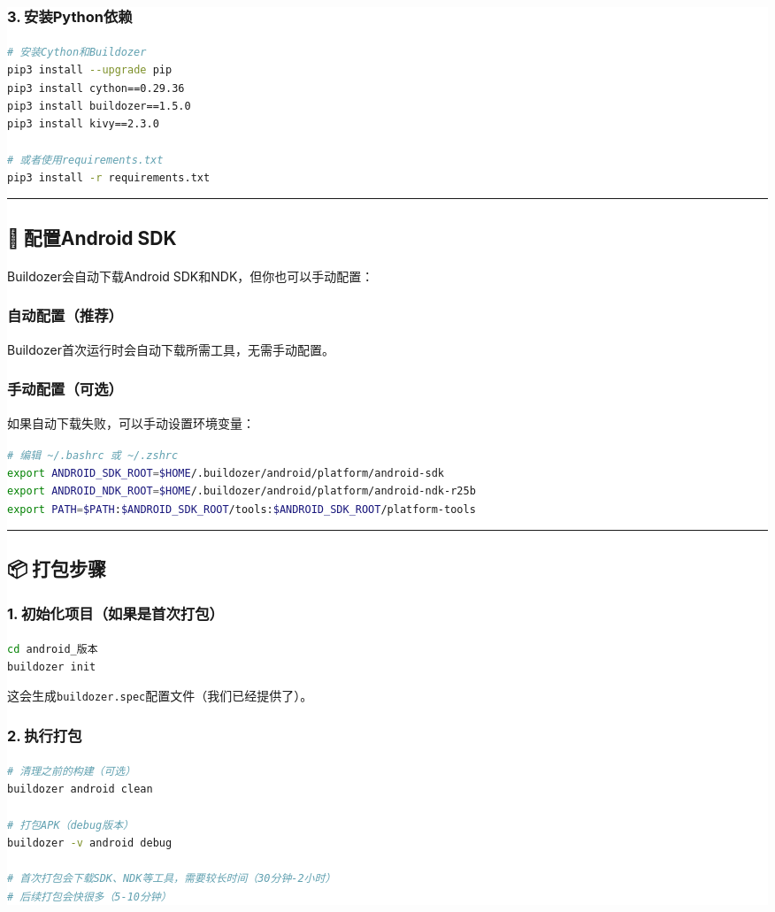 ### 3. 安装Python依赖

```bash
# 安装Cython和Buildozer
pip3 install --upgrade pip
pip3 install cython==0.29.36
pip3 install buildozer==1.5.0
pip3 install kivy==2.3.0

# 或者使用requirements.txt
pip3 install -r requirements.txt
```

---

## 🔧 配置Android SDK

Buildozer会自动下载Android SDK和NDK，但你也可以手动配置：

### 自动配置（推荐）

Buildozer首次运行时会自动下载所需工具，无需手动配置。

### 手动配置（可选）

如果自动下载失败，可以手动设置环境变量：

```bash
# 编辑 ~/.bashrc 或 ~/.zshrc
export ANDROID_SDK_ROOT=$HOME/.buildozer/android/platform/android-sdk
export ANDROID_NDK_ROOT=$HOME/.buildozer/android/platform/android-ndk-r25b
export PATH=$PATH:$ANDROID_SDK_ROOT/tools:$ANDROID_SDK_ROOT/platform-tools
```

---

## 📦 打包步骤

### 1. 初始化项目（如果是首次打包）

```bash
cd android_版本
buildozer init
```

这会生成`buildozer.spec`配置文件（我们已经提供了）。

### 2. 执行打包

```bash
# 清理之前的构建（可选）
buildozer android clean

# 打包APK（debug版本）
buildozer -v android debug

# 首次打包会下载SDK、NDK等工具，需要较长时间（30分钟-2小时）
# 后续打包会快很多（5-10分钟）
```

